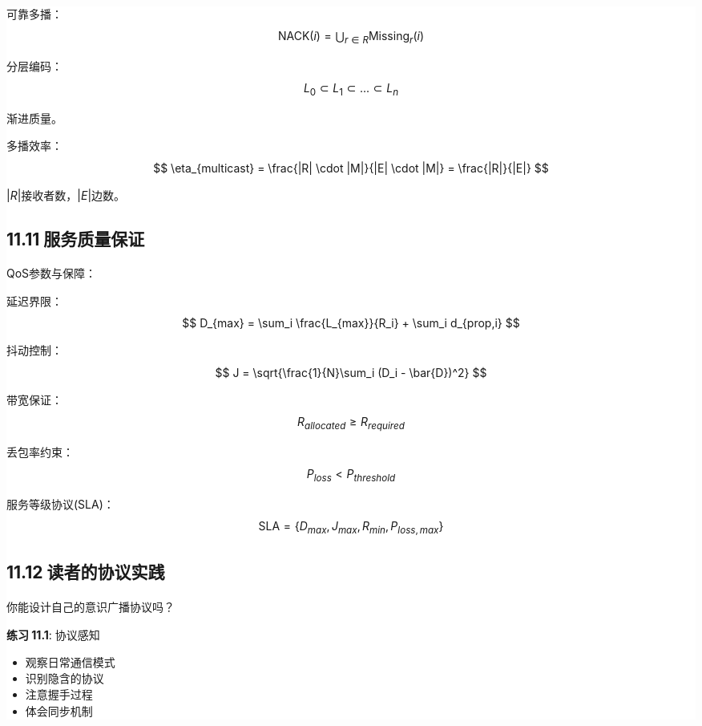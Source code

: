 可靠多播：
$$
\text{NACK}(i) = \bigcup_{r \in R} \text{Missing}_r(i)
$$

分层编码：
$$
L_0 \subset L_1 \subset ... \subset L_n
$$

渐进质量。

多播效率：
$$
\eta_{multicast} = \frac{|R| \cdot |M|}{|E| \cdot |M|} = \frac{|R|}{|E|}
$$

$|R|$接收者数，$|E|$边数。

## 11.11 服务质量保证

QoS参数与保障：

延迟界限：
$$
D_{max} = \sum_i \frac{L_{max}}{R_i} + \sum_i d_{prop,i}
$$

抖动控制：
$$
J = \sqrt{\frac{1}{N}\sum_i (D_i - \bar{D})^2}
$$

带宽保证：
$$
R_{allocated} \geq R_{required}
$$

丢包率约束：
$$
P_{loss} < P_{threshold}
$$

服务等级协议(SLA)：
$$
\text{SLA} = \{D_{max}, J_{max}, R_{min}, P_{loss,max}\}
$$

## 11.12 读者的协议实践

你能设计自己的意识广播协议吗？

**练习 11.1**: 协议感知
- 观察日常通信模式
- 识别隐含的协议
- 注意握手过程
- 体会同步机制
